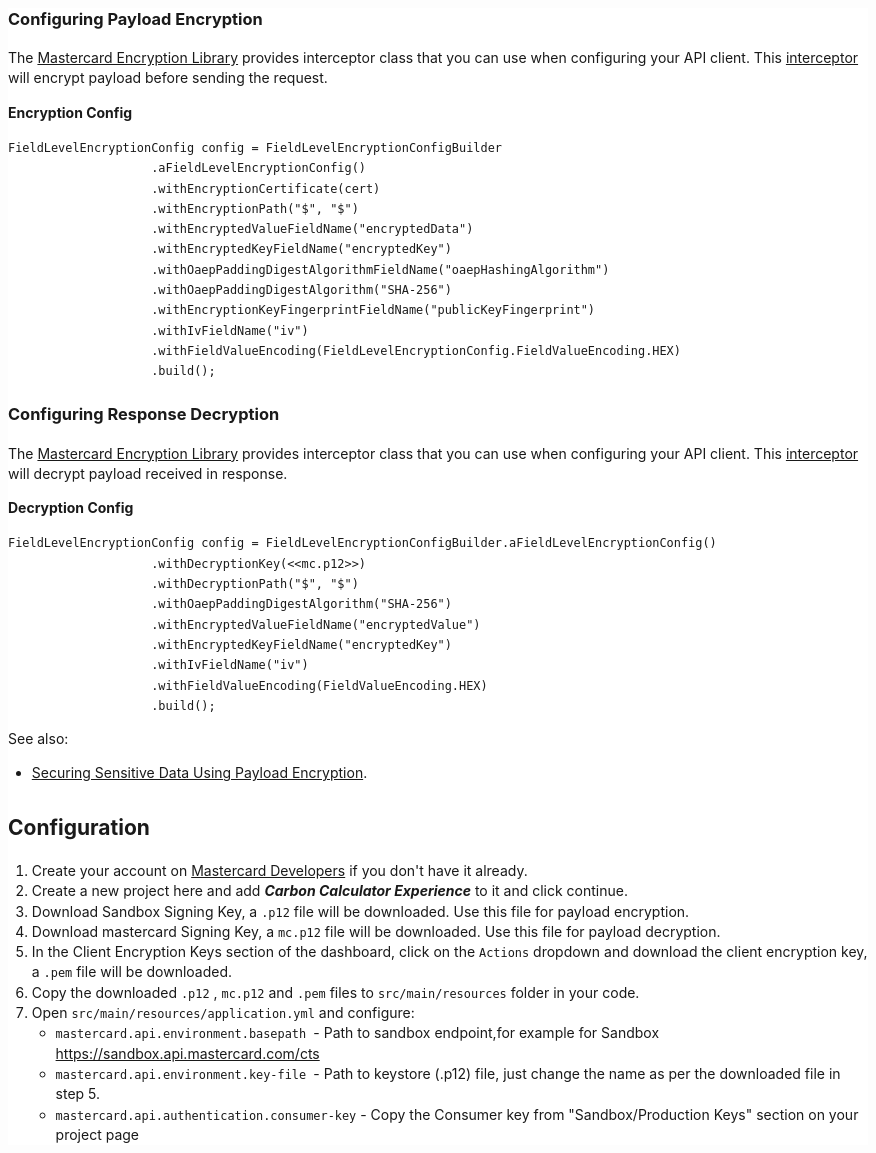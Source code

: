 
### Configuring Payload Encryption
The [Mastercard Encryption Library](https://github.com/Mastercard/client-encryption-java) provides interceptor class that you can use when configuring your API client. This [interceptor](https://github.com/Mastercard/client-encryption-java#usage-of-the-okhttpfieldlevelencryptioninterceptor-openapi-generator-4xy) will encrypt payload before sending the request.

**Encryption Config**
```
FieldLevelEncryptionConfig config = FieldLevelEncryptionConfigBuilder
                    .aFieldLevelEncryptionConfig()
                    .withEncryptionCertificate(cert)
                    .withEncryptionPath("$", "$")
                    .withEncryptedValueFieldName("encryptedData")
                    .withEncryptedKeyFieldName("encryptedKey")
                    .withOaepPaddingDigestAlgorithmFieldName("oaepHashingAlgorithm")
                    .withOaepPaddingDigestAlgorithm("SHA-256")
                    .withEncryptionKeyFingerprintFieldName("publicKeyFingerprint")
                    .withIvFieldName("iv")
                    .withFieldValueEncoding(FieldLevelEncryptionConfig.FieldValueEncoding.HEX)
                    .build();
```

### Configuring Response Decryption
The [Mastercard Encryption Library](https://github.com/Mastercard/client-encryption-java) provides interceptor class that you can use when configuring your API client. This [interceptor](https://github.com/Mastercard/client-encryption-java#decrypting-entire-mastercard-payloads) will decrypt payload received in response.

**Decryption Config**
```
FieldLevelEncryptionConfig config = FieldLevelEncryptionConfigBuilder.aFieldLevelEncryptionConfig()
                    .withDecryptionKey(<<mc.p12>>)
                    .withDecryptionPath("$", "$")
                    .withOaepPaddingDigestAlgorithm("SHA-256")
                    .withEncryptedValueFieldName("encryptedValue")
                    .withEncryptedKeyFieldName("encryptedKey")
                    .withIvFieldName("iv")
                    .withFieldValueEncoding(FieldValueEncoding.HEX)
                    .build();
```

See also:
- [Securing Sensitive Data Using Payload Encryption](https://developer.mastercard.com/platform/documentation/security-and-authentication/securing-sensitive-data-using-payload-encryption/).

## Configuration <a name="configuration"></a>
1. Create your account on [Mastercard Developers](https://developer.mastercard.com/) if you don't have it already.
2. Create a new project here and add ***Carbon Calculator Experience*** to it and click continue.
3. Download Sandbox Signing Key, a ```.p12``` file will be downloaded. Use this file for payload encryption.
4. Download mastercard Signing Key, a ```mc.p12``` file will be downloaded. Use this file for payload decryption.
5. In the Client Encryption Keys section of the dashboard, click on the ```Actions``` dropdown and download the client encryption key, a ``.pem`` file will be downloaded.
6. Copy the downloaded ```.p12``` , ```mc.p12``` and ```.pem``` files to ```src/main/resources``` folder in your code.
7. Open ```src/main/resources/application.yml``` and configure:
    - ```mastercard.api.environment.basepath ```- Path to sandbox endpoint,for example for Sandbox https://sandbox.api.mastercard.com/cts
    - ```mastercard.api.environment.key-file ```- Path to keystore (.p12) file, just change the name as per the downloaded file in step 5.
    - ```mastercard.api.authentication.consumer-key``` - Copy the Consumer key from "Sandbox/Production Keys" section on your project page